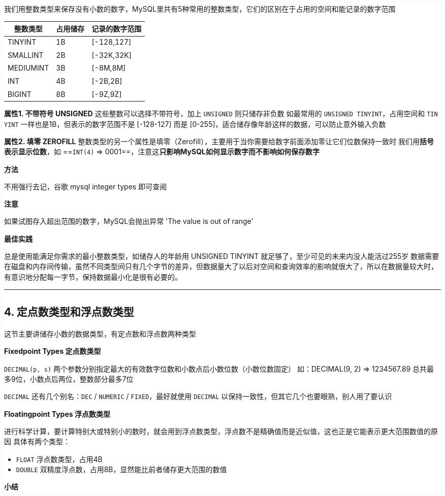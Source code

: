 我们用整数类型来保存没有小数的数字，MySQL里共有5种常用的整数类型，它们的区别在于占用的空间和能记录的数字范围

| 整数类型  | 占用储存 | 记录的数字范围 |
| --------- | -------- | -------------- |
| TINYINT   | 1B       | [-128,127]     |
| SMALLINT  | 2B       | [-32K,32K]     |
| MEDIUMINT | 3B       | [-8M,8M]       |
| INT       | 4B       | [-2B,2B]       |
| BIGINT    | 8B       | [-9Z,9Z]       |

**属性1. 不带符号 UNSIGNED**
这些整数可以选择不带符号，加上 `UNSIGNED` 则只储存非负数
如最常用的 `UNSIGNED TINYINT`，占用空间和 `TINYINT` 一样也是1B，但表示的数字范围不是 [-128-127] 而是 [0-255]，适合储存像年龄这样的数据，可以防止意外输入负数

**属性2. 填零 ZEROFILL**
整数类型的另一个属性是填零（Zerofill），主要用于当你需要给数字前面添加零让它们位数保持一致时
我们用**括号表示显示位数**，如 ==`INT(4)` => 0001==，注意这**只影响MySQL如何显示数字而不影响如何保存数字**

**方法**

不用强行去记，谷歌 mysql integer types 即可查阅

**注意**

如果试图存入超出范围的数字，MySQL会抛出异常 'The value is out of range'

**最佳实践**

总是使用能满足你需求的最小整数类型，如储存人的年龄用 UNSIGNED TINYINT 就足够了，至少可见的未来内没人能活过255岁
数据需要在磁盘和内存间传输，虽然不同类型间只有几个字节的差异，但数据量大了以后对空间和查询效率的影响就很大了，所以在数据量较大时，有意识地分配每一字节，保持数据最小化是很有必要的。

---

## 4. 定点数类型和浮点数类型

这节主要讲储存小数的数据类型，有定点数和浮点数两种类型

**Fixedpoint Types 定点数类型**

`DECIMAL(p, s)` 两个参数分别指定最大的有效数字位数和小数点后小数位数（小数位数固定）
如：DECIMAL(9, 2) => 1234567.89 总共最多9位，小数点后两位，整数部分最多7位

`DECIMAL` 还有几个别名：`DEC` / `NUMERIC` / `FIXED`，最好就使用 `DECIMAL` 以保持一致性，但其它几个也要眼熟，别人用了要认识

**Floatingpoint Types 浮点数类型**

进行科学计算，要计算特别大或特别小的数时，就会用到浮点数类型，浮点数不是精确值而是近似值，这也正是它能表示更大范围数值的原因
具体有两个类型：

- `FLOAT` 浮点数类型，占用4B
- `DOUBLE` 双精度浮点数，占用8B，显然能比前者储存更大范围的数值

**小结**
